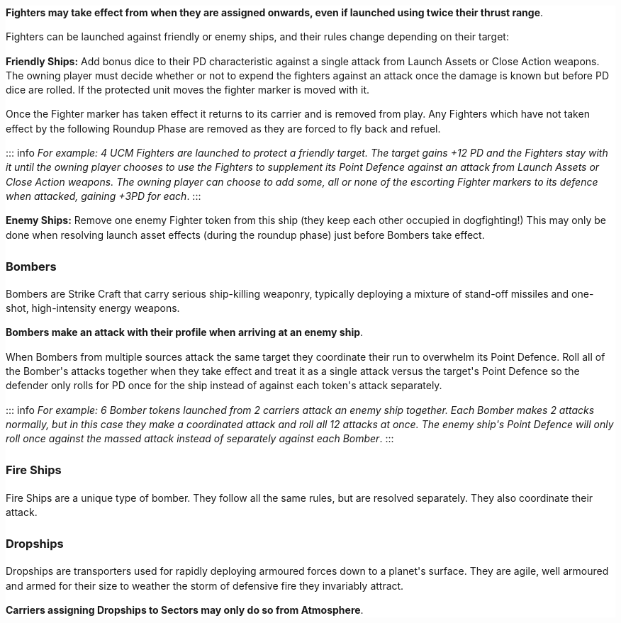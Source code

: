 **Fighters may take effect from when they are assigned onwards, even if launched using twice their thrust range**.

Fighters can be launched against friendly or enemy ships, and their rules change depending on their target:

**Friendly Ships:** Add bonus dice to their PD characteristic against a single attack from Launch Assets or Close Action weapons. The owning player must decide whether or not to expend the fighters against an attack once the damage is known but before PD dice are rolled. If the protected unit moves the fighter marker is moved with it.

Once the Fighter marker has taken effect it returns to its carrier and is removed from play. Any Fighters which have not taken effect by the following Roundup Phase are removed as they are forced to fly back and refuel.

::: info _For example: 4 UCM Fighters are launched to protect a friendly target. The target gains +12 PD and the Fighters stay with it until the owning player chooses to use the Fighters to supplement its Point Defence against an attack from Launch Assets or Close Action weapons. The owning player can choose to add some, all or none of the escorting Fighter markers to its defence when attacked, gaining +3PD for each_.
:::

**Enemy Ships:** Remove one enemy Fighter token from this ship (they keep each other occupied in dogfighting!) This may only be done when resolving launch asset effects (during the roundup phase) just before Bombers take effect.

### Bombers

Bombers are Strike Craft that carry serious ship-killing weaponry, typically deploying a mixture of stand-off missiles and one-shot, high-intensity energy weapons.

**Bombers make an attack with their profile when arriving at an enemy ship**.

When Bombers from multiple sources attack the same target they coordinate their run to overwhelm its Point Defence. Roll all of the Bomber's attacks together when they take effect and treat it as a single attack versus the target's Point Defence so the defender only rolls for  PD once for the ship instead of against each token's attack separately.

::: info _For example: 6 Bomber tokens launched from 2 carriers attack an enemy ship together. Each Bomber makes 2 attacks normally, but in this case they make a coordinated attack and roll all 12 attacks at once. The enemy ship's Point Defence will only roll once against the massed attack instead of separately against each Bomber_.
:::

### Fire Ships

Fire Ships are a unique type of bomber. They follow all the same rules, but are resolved separately. They also coordinate their attack.

### Dropships

Dropships are transporters used for rapidly deploying armoured forces down to a planet's surface. They are agile, well armoured and armed for their size to weather the storm of defensive fire they invariably attract.

**Carriers assigning Dropships to Sectors may only do so from Atmosphere**.
